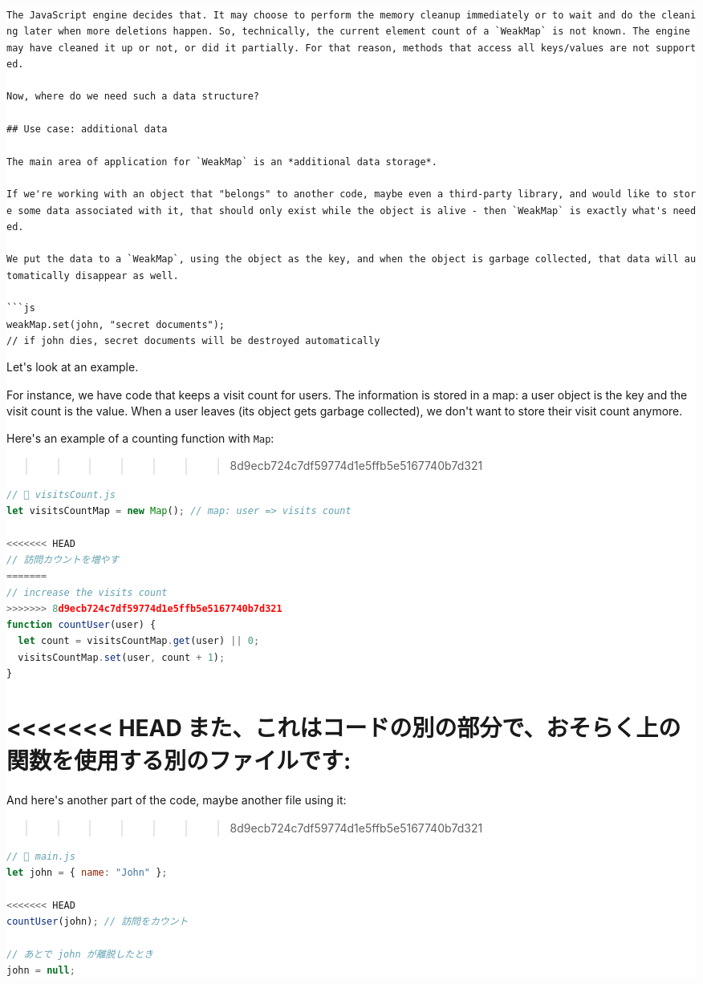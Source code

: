 ```
The JavaScript engine decides that. It may choose to perform the memory cleanup immediately or to wait and do the cleaning later when more deletions happen. So, technically, the current element count of a `WeakMap` is not known. The engine may have cleaned it up or not, or did it partially. For that reason, methods that access all keys/values are not supported.

Now, where do we need such a data structure?

## Use case: additional data

The main area of application for `WeakMap` is an *additional data storage*.

If we're working with an object that "belongs" to another code, maybe even a third-party library, and would like to store some data associated with it, that should only exist while the object is alive - then `WeakMap` is exactly what's needed.

We put the data to a `WeakMap`, using the object as the key, and when the object is garbage collected, that data will automatically disappear as well.

```js
weakMap.set(john, "secret documents");
// if john dies, secret documents will be destroyed automatically
```

Let's look at an example.

For instance, we have code that keeps a visit count for users. The information is stored in a map: a user object is the key and the visit count is the value. When a user leaves (its object gets garbage collected), we don't want to store their visit count anymore.

Here's an example of a counting function with `Map`:
>>>>>>> 8d9ecb724c7df59774d1e5ffb5e5167740b7d321

```js
// 📁 visitsCount.js
let visitsCountMap = new Map(); // map: user => visits count

<<<<<<< HEAD
// 訪問カウントを増やす
=======
// increase the visits count
>>>>>>> 8d9ecb724c7df59774d1e5ffb5e5167740b7d321
function countUser(user) {
  let count = visitsCountMap.get(user) || 0;
  visitsCountMap.set(user, count + 1);
}
```

<<<<<<< HEAD
また、これはコードの別の部分で、おそらく上の関数を使用する別のファイルです:
=======
And here's another part of the code, maybe another file using it:
>>>>>>> 8d9ecb724c7df59774d1e5ffb5e5167740b7d321

```js
// 📁 main.js
let john = { name: "John" };

<<<<<<< HEAD
countUser(john); // 訪問をカウント

// あとで john が離脱したとき
john = null;
```
